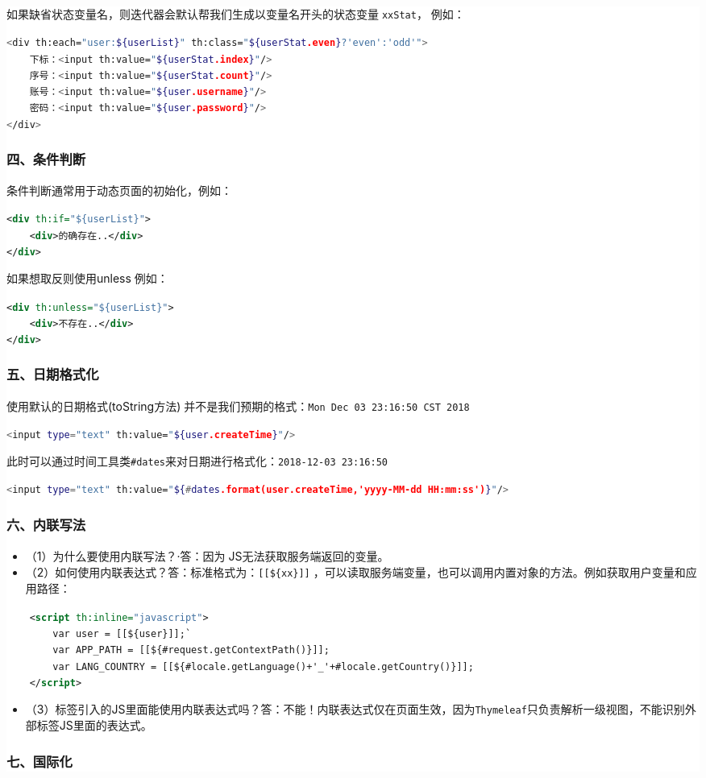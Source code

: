 如果缺省状态变量名，则迭代器会默认帮我们生成以变量名开头的状态变量 `xxStat`， 例如：

```bash
<div th:each="user:${userList}" th:class="${userStat.even}?'even':'odd'">
    下标：<input th:value="${userStat.index}"/>
    序号：<input th:value="${userStat.count}"/>
    账号：<input th:value="${user.username}"/>
    密码：<input th:value="${user.password}"/>
</div>
```

### 四、条件判断

条件判断通常用于动态页面的初始化，例如：

```xml
<div th:if="${userList}">
    <div>的确存在..</div>
</div>
```

如果想取反则使用unless 例如：

```xml
<div th:unless="${userList}">
    <div>不存在..</div>
</div>
```

### 五、日期格式化

使用默认的日期格式(toString方法) 并不是我们预期的格式：`Mon Dec 03 23:16:50 CST 2018`

```bash
<input type="text" th:value="${user.createTime}"/>
```

此时可以通过时间工具类`#dates`来对日期进行格式化：`2018-12-03 23:16:50`

```bash
<input type="text" th:value="${#dates.format(user.createTime,'yyyy-MM-dd HH:mm:ss')}"/>
```

### 六、内联写法

- （1）为什么要使用内联写法？·答：因为 JS无法获取服务端返回的变量。
- （2）如何使用内联表达式？答：标准格式为：`[[${xx}]]` ，可以读取服务端变量，也可以调用内置对象的方法。例如获取用户变量和应用路径：

```xml
    <script th:inline="javascript">
        var user = [[${user}]];`
        var APP_PATH = [[${#request.getContextPath()}]];
        var LANG_COUNTRY = [[${#locale.getLanguage()+'_'+#locale.getCountry()}]];
    </script>
```

- （3）标签引入的JS里面能使用内联表达式吗？答：不能！内联表达式仅在页面生效，因为`Thymeleaf`只负责解析一级视图，不能识别外部标签JS里面的表达式。

### 七、国际化
